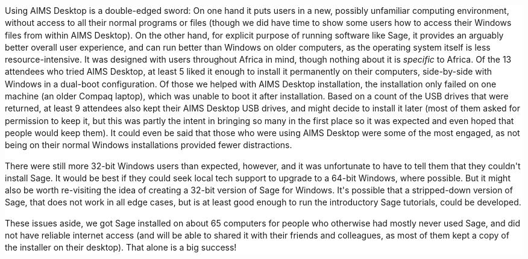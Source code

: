 Using AIMS Desktop is a double-edged sword: On one hand it puts users in a
new, possibly unfamiliar computing environment, without access to all their
normal programs or files (though we did have time to show some users how to
access their Windows files from within AIMS Desktop).  On the other hand,
for explicit purpose of running software like Sage, it provides an arguably
better overall user experience, and can run better than Windows on older
computers, as the operating system itself is less resource-intensive.  It
was designed with users throughout Africa in mind, though nothing about it
is *specific* to Africa.  Of the 13 attendees who tried AIMS Desktop, at
least 5 liked it enough to install it permanently on their computers,
side-by-side with Windows in a dual-boot configuration. Of those we helped
with AIMS Desktop installation, the installation only failed on one machine
(an older Compaq laptop), which was unable to boot it after installation.
Based on a count of the USB drives that were returned, at least 9 attendees
also kept their AIMS Desktop USB drives, and might decide to install it
later (most of them asked for permission to keep it, but this was partly the
intent in bringing so many in the first place so it was expected and even
hoped that people would keep them).  It could even be said that those who
were using AIMS Desktop were some of the most engaged, as not being on their
normal Windows installations provided fewer distractions.

There were still more 32-bit Windows users than expected, however, and it
was unfortunate to have to tell them that they couldn't install Sage.  It
would be best if they could seek local tech support to upgrade to a 64-bit
Windows, where possible.  But it might also be worth re-visiting the idea of
creating a 32-bit version of Sage for Windows.  It's possible that a
stripped-down version of Sage, that does not work in all edge cases, but is
at least good enough to run the introductory Sage tutorials, could be
developed.

These issues aside, we got Sage installed on about 65 computers for people
who otherwise had mostly never used Sage, and did not have reliable internet
access (and will be able to shared it with their friends and colleagues, as
most of them kept a copy of the installer on their desktop).  That alone is
a big success!
